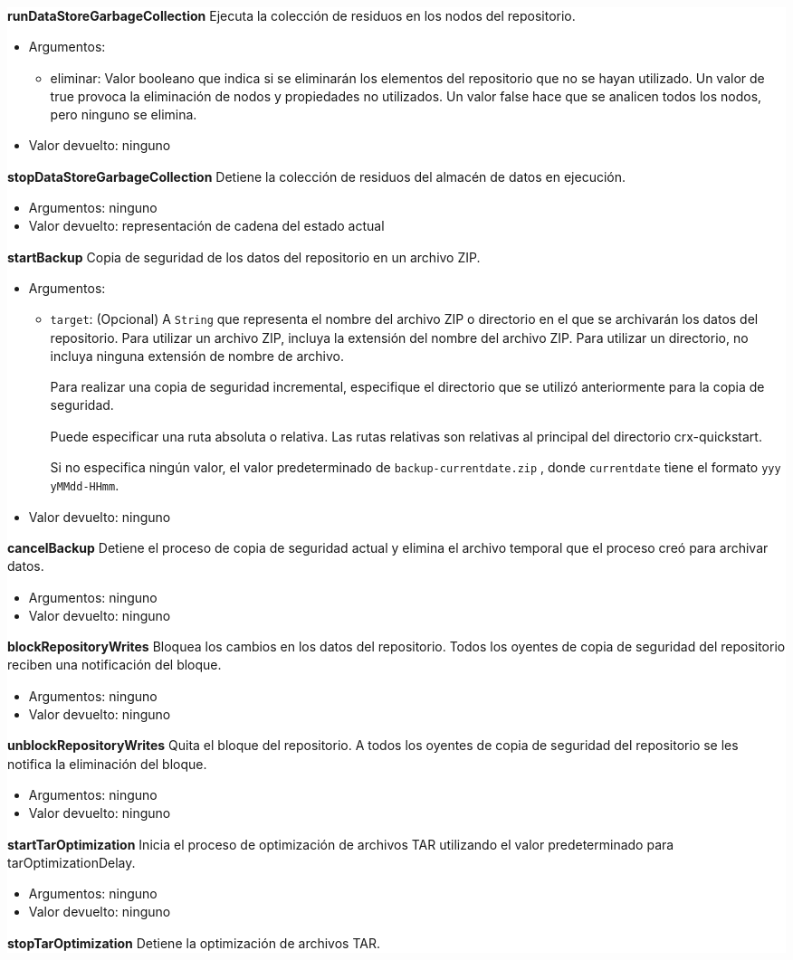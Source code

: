 **runDataStoreGarbageCollection** Ejecuta la colección de residuos en los nodos del repositorio.

* Argumentos:

   * eliminar: Valor booleano que indica si se eliminarán los elementos del repositorio que no se hayan utilizado. Un valor de true provoca la eliminación de nodos y propiedades no utilizados. Un valor false hace que se analicen todos los nodos, pero ninguno se elimina.

* Valor devuelto: ninguno

**stopDataStoreGarbageCollection** Detiene la colección de residuos del almacén de datos en ejecución.

* Argumentos: ninguno
* Valor devuelto: representación de cadena del estado actual

**startBackup** Copia de seguridad de los datos del repositorio en un archivo ZIP.

* Argumentos:

   * `target`: (Opcional) A `String` que representa el nombre del archivo ZIP o directorio en el que se archivarán los datos del repositorio. Para utilizar un archivo ZIP, incluya la extensión del nombre del archivo ZIP. Para utilizar un directorio, no incluya ninguna extensión de nombre de archivo.

      Para realizar una copia de seguridad incremental, especifique el directorio que se utilizó anteriormente para la copia de seguridad.

      Puede especificar una ruta absoluta o relativa. Las rutas relativas son relativas al principal del directorio crx-quickstart.

      Si no especifica ningún valor, el valor predeterminado de `backup-currentdate.zip` , donde `currentdate` tiene el formato `yyyyMMdd-HHmm`.

* Valor devuelto: ninguno

**cancelBackup** Detiene el proceso de copia de seguridad actual y elimina el archivo temporal que el proceso creó para archivar datos.

* Argumentos: ninguno
* Valor devuelto: ninguno

**blockRepositoryWrites** Bloquea los cambios en los datos del repositorio. Todos los oyentes de copia de seguridad del repositorio reciben una notificación del bloque.

* Argumentos: ninguno
* Valor devuelto: ninguno

**unblockRepositoryWrites** Quita el bloque del repositorio. A todos los oyentes de copia de seguridad del repositorio se les notifica la eliminación del bloque.

* Argumentos: ninguno
* Valor devuelto: ninguno

**startTarOptimization** Inicia el proceso de optimización de archivos TAR utilizando el valor predeterminado para tarOptimizationDelay.

* Argumentos: ninguno
* Valor devuelto: ninguno

**stopTarOptimization** Detiene la optimización de archivos TAR.
